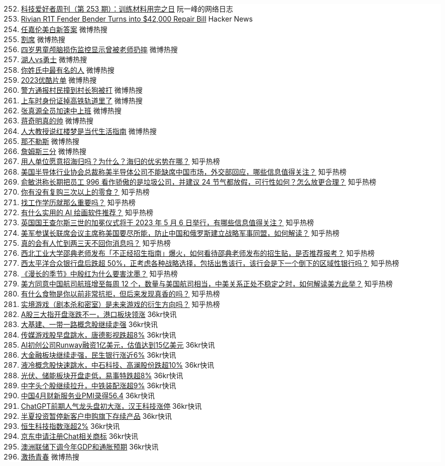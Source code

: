 252. [科技爱好者周刊（第 253 期）：训练材料用完之日](http://www.ruanyifeng.com/blog/2023/05/weekly-issue-253.html) 阮一峰的网络日志
253. [Rivian R1T Fender Bender Turns into $42,000 Repair Bill](https://www.thedrive.com/news/rivian-r1t-fender-bender-turns-into-42000-repair-bill) Hacker News
254. [任嘉伦美白新答案](https://s.weibo.com/weibo?q=%23%E4%BB%BB%E5%98%89%E4%BC%A6%E7%BE%8E%E7%99%BD%E6%96%B0%E7%AD%94%E6%A1%88%23&Refer=top) 微博热搜
255. [割席](https://s.weibo.com/weibo?q=%23%E5%89%B2%E5%B8%AD%23&Refer=top) 微博热搜
256. [四岁男童颅脑损伤监控显示曾被老师扔摔](https://s.weibo.com/weibo?q=%23%E5%9B%9B%E5%B2%81%E7%94%B7%E7%AB%A5%E9%A2%85%E8%84%91%E6%8D%9F%E4%BC%A4%E7%9B%91%E6%8E%A7%E6%98%BE%E7%A4%BA%E6%9B%BE%E8%A2%AB%E8%80%81%E5%B8%88%E6%89%94%E6%91%94%23&Refer=top) 微博热搜
257. [湖人vs勇士](https://s.weibo.com/weibo?q=%23%E6%B9%96%E4%BA%BAvs%E5%8B%87%E5%A3%AB%23&Refer=top) 微博热搜
258. [你姓氏中最有名的人](https://s.weibo.com/weibo?q=%23%E4%BD%A0%E5%A7%93%E6%B0%8F%E4%B8%AD%E6%9C%80%E6%9C%89%E5%90%8D%E7%9A%84%E4%BA%BA%23&Refer=top) 微博热搜
259. [2023优酷片单](https://s.weibo.com/weibo?q=%232023%E4%BC%98%E9%85%B7%E7%89%87%E5%8D%95%23&Refer=top) 微博热搜
260. [警方通报村民撞到村长狗被打](https://s.weibo.com/weibo?q=%23%E8%AD%A6%E6%96%B9%E9%80%9A%E6%8A%A5%E6%9D%91%E6%B0%91%E6%92%9E%E5%88%B0%E6%9D%91%E9%95%BF%E7%8B%97%E8%A2%AB%E6%89%93%23&Refer=top) 微博热搜
261. [上车时身份证掉高铁轨道里了](https://s.weibo.com/weibo?q=%23%E4%B8%8A%E8%BD%A6%E6%97%B6%E8%BA%AB%E4%BB%BD%E8%AF%81%E6%8E%89%E9%AB%98%E9%93%81%E8%BD%A8%E9%81%93%E9%87%8C%E4%BA%86%23&Refer=top) 微博热搜
262. [张真源全员加速中上班](https://s.weibo.com/weibo?q=%23%E5%BC%A0%E7%9C%9F%E6%BA%90%E5%85%A8%E5%91%98%E5%8A%A0%E9%80%9F%E4%B8%AD%E4%B8%8A%E7%8F%AD%23&Refer=top) 微博热搜
263. [蒋奇明真的帅](https://s.weibo.com/weibo?q=%23%E8%92%8B%E5%A5%87%E6%98%8E%E7%9C%9F%E7%9A%84%E5%B8%85%23&Refer=top) 微博热搜
264. [人大教授说红楼梦是当代生活指南](https://s.weibo.com/weibo?q=%23%E4%BA%BA%E5%A4%A7%E6%95%99%E6%8E%88%E8%AF%B4%E7%BA%A2%E6%A5%BC%E6%A2%A6%E6%98%AF%E5%BD%93%E4%BB%A3%E7%94%9F%E6%B4%BB%E6%8C%87%E5%8D%97%23&Refer=top) 微博热搜
265. [那不勒斯](https://s.weibo.com/weibo?q=%23%E9%82%A3%E4%B8%8D%E5%8B%92%E6%96%AF%23&Refer=top) 微博热搜
266. [詹姆斯三分](https://s.weibo.com/weibo?q=%23%E8%A9%B9%E5%A7%86%E6%96%AF%E4%B8%89%E5%88%86%23&Refer=top) 微博热搜
267. [用人单位愿意招海归吗？为什么？海归的优劣势在哪？](https://www.zhihu.com/question/46952784) 知乎热榜
268. [美国半导体行业协会总裁称美半导体公司不能缺席中国市场，外交部回应，哪些信息值得关注？](https://www.zhihu.com/question/599009761) 知乎热榜
269. [俞敏洪称长期把员工 996 看作骄傲的是垃圾公司，并建议 24 节气都放假，可行性如何？怎么放更合理？](https://www.zhihu.com/question/599152891) 知乎热榜
270. [你有没有复购三次以上的零食？](https://www.zhihu.com/question/589868225) 知乎热榜
271. [找工作学历就那么重要吗？](https://www.zhihu.com/question/590743508) 知乎热榜
272. [有什么实用的 AI 绘画软件推荐？](https://www.zhihu.com/question/585195663) 知乎热榜
273. [英国国王查尔斯三世的加冕仪式将于 2023 年 5 月 6 日举行，有哪些信息值得关注？](https://www.zhihu.com/question/558791788) 知乎热榜
274. [美军参谋长联席会议主席称美国要尽所能，防止中国和俄罗斯建立战略军事同盟，如何解读？](https://www.zhihu.com/question/598846021) 知乎热榜
275. [真的会有人忙到两三天不回你消息吗？](https://www.zhihu.com/question/598854384) 知乎热榜
276. [西北工业大学邵典老师发布「不正经招生指南」爆火，如何看待邵典老师发布的招生贴，是否推荐报考？](https://www.zhihu.com/question/598539429) 知乎热榜
277. [西太平洋合众银行盘后跌超 50%，正考虑各种战略选择，包括出售该行，该行会是下一个倒下的区域性银行吗？](https://www.zhihu.com/question/598965635) 知乎热榜
278. [《漫长的季节》中殷红为什么要害沈墨？](https://www.zhihu.com/question/598424079) 知乎热榜
279. [美方同意中国航司航班增至每周 12 个，数量与美国航司相当，中美关系正处不稳定之时，如何解读美方此举？](https://www.zhihu.com/question/599018121) 知乎热榜
280. [有什么食物是你以前非常抗拒，但后来发现真香的吗？](https://www.zhihu.com/question/597992299) 知乎热榜
281. [实境游戏（剧本杀和密室）是未来游戏的衍生方向吗？](https://www.zhihu.com/question/596748610) 知乎热榜
282. [A股三大指开盘涨跌不一，港口板块领涨](https://www.36kr.com/newsflashes/2244250408906626) 36kr快讯
283. [大基建、一带一路概念股继续走强](https://www.36kr.com/newsflashes/2244254154682242) 36kr快讯
284. [传媒游戏股早盘跳水，唐德影视跌超8%](https://www.36kr.com/newsflashes/2244254905724805) 36kr快讯
285. [AI初创公司Runway融资1亿美元，估值达到15亿美元](https://www.36kr.com/newsflashes/2244256354135945) 36kr快讯
286. [大金融板块继续走强，民生银行涨近6%](https://www.36kr.com/newsflashes/2244257223733123) 36kr快讯
287. [液冷概念股快速跳水，中石科技、高澜股份跌超10%](https://www.36kr.com/newsflashes/2244261812498057) 36kr快讯
288. [光伏、储能板块开盘走低，易事特跌超8%](https://www.36kr.com/newsflashes/2244262170324609) 36kr快讯
289. [中字头个股继续拉升，中铁装配涨超9%](https://www.36kr.com/newsflashes/2244265447649153) 36kr快讯
290. [中国4月财新服务业PMI录得56.4](https://www.36kr.com/newsflashes/2244271178083973) 36kr快讯
291. [ChatGPT前期人气龙头盘初大涨，汉王科技涨停](https://www.36kr.com/newsflashes/2244271652056707) 36kr快讯
292. [半夏投资暂停新客户申购旗下存续产品](https://www.36kr.com/newsflashes/2244273245728387) 36kr快讯
293. [恒生科技指数涨超2%](https://www.36kr.com/newsflashes/2244285430427268) 36kr快讯
294. [京东申请注册Chat相关商标](https://www.36kr.com/newsflashes/2244287168900742) 36kr快讯
295. [澳洲联储下调今年GDP和通胀预期](https://www.36kr.com/newsflashes/2244288850554759) 36kr快讯
296. [激扬青春](https://s.weibo.com/weibo?q=%23%E6%BF%80%E6%89%AC%E9%9D%92%E6%98%A5%23&Refer=top) 微博热搜